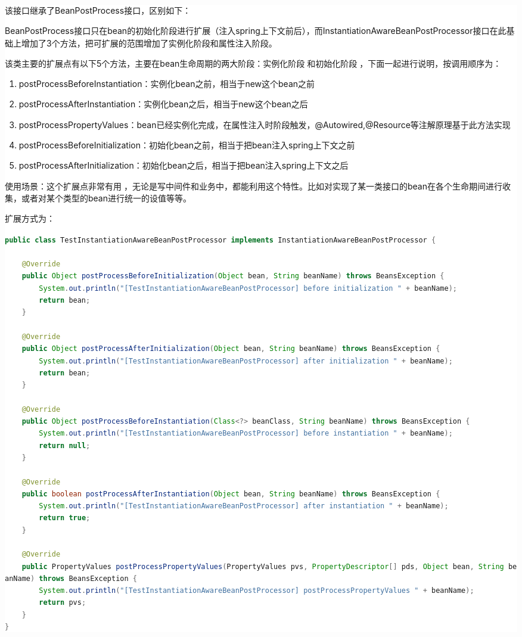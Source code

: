 该接口继承了BeanPostProcess接口，区别如下：

BeanPostProcess接口只在bean的初始化阶段进行扩展（注入spring上下文前后），而InstantiationAwareBeanPostProcessor接口在此基础上增加了3个方法，把可扩展的范围增加了实例化阶段和属性注入阶段。

该类主要的扩展点有以下5个方法，主要在bean生命周期的两大阶段：实例化阶段 和初始化阶段 ，下面一起进行说明，按调用顺序为：

1. postProcessBeforeInstantiation：实例化bean之前，相当于new这个bean之前

2. postProcessAfterInstantiation：实例化bean之后，相当于new这个bean之后

3. postProcessPropertyValues：bean已经实例化完成，在属性注入时阶段触发，@Autowired,@Resource等注解原理基于此方法实现

4. postProcessBeforeInitialization：初始化bean之前，相当于把bean注入spring上下文之前

5. postProcessAfterInitialization：初始化bean之后，相当于把bean注入spring上下文之后

使用场景：这个扩展点非常有用 ，无论是写中间件和业务中，都能利用这个特性。比如对实现了某一类接口的bean在各个生命期间进行收集，或者对某个类型的bean进行统一的设值等等。

扩展方式为：

```java
public class TestInstantiationAwareBeanPostProcessor implements InstantiationAwareBeanPostProcessor {

    @Override
    public Object postProcessBeforeInitialization(Object bean, String beanName) throws BeansException {
        System.out.println("[TestInstantiationAwareBeanPostProcessor] before initialization " + beanName);
        return bean;
    }

    @Override
    public Object postProcessAfterInitialization(Object bean, String beanName) throws BeansException {
        System.out.println("[TestInstantiationAwareBeanPostProcessor] after initialization " + beanName);
        return bean;
    }

    @Override
    public Object postProcessBeforeInstantiation(Class<?> beanClass, String beanName) throws BeansException {
        System.out.println("[TestInstantiationAwareBeanPostProcessor] before instantiation " + beanName);
        return null;
    }

    @Override
    public boolean postProcessAfterInstantiation(Object bean, String beanName) throws BeansException {
        System.out.println("[TestInstantiationAwareBeanPostProcessor] after instantiation " + beanName);
        return true;
    }

    @Override
    public PropertyValues postProcessPropertyValues(PropertyValues pvs, PropertyDescriptor[] pds, Object bean, String beanName) throws BeansException {
        System.out.println("[TestInstantiationAwareBeanPostProcessor] postProcessPropertyValues " + beanName);
        return pvs;
    }
}
```
